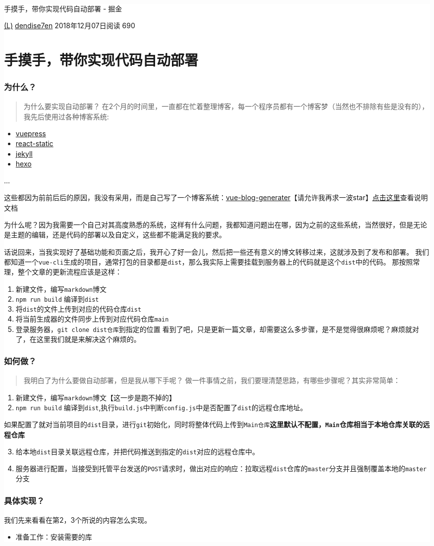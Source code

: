 手摸手，带你实现代码自动部署 - 掘金

[(L)](https://juejin.im/user/585a2f52128fe10069ba1b95)
[dendise7en](https://juejin.im/user/585a2f52128fe10069ba1b95)
2018年12月07日阅读 690

# 手摸手，带你实现代码自动部署

### 为什么？

> 为什么要实现自动部署？
在2个月的时间里，一直都在忙着整理博客，每一个程序员都有一个博客梦（当然也不排除有些是没有的），我先后使用过各种博客系统:

- [vuepress](https://link.juejin.im/?target=https%3A%2F%2Fgithub.com%2Fvuejs%2Fvuepress)
- [react-static](https://link.juejin.im/?target=https%3A%2F%2Fgithub.com%2Fnozzle%2Freact-static)
- [jekyll](https://link.juejin.im/?target=https%3A%2F%2Fgithub.com%2Fjekyll%2Fjekyll)
- [hexo](https://link.juejin.im/?target=https%3A%2F%2Fgithub.com%2Fhexojs%2Fhexo)

...

这些都因为前前后后的原因，我没有采用，而是自己写了一个博客系统：[vue-blog-generater](https://link.juejin.im/?target=https%3A%2F%2Fgithub.com%2FDendiSe7enGitHub%2Fvue-blog-generater)【请允许我再求一波star】[点击这里](https://juejin.im/user/585a2f52128fe10069ba1b95)查看说明文档

为什么呢？因为我需要一个自己对其高度熟悉的系统，这样有什么问题，我都知道问题出在哪，因为之前的这些系统，当然很好，但是无论是主题的编辑，还是代码的部署以及自定义，这些都不能满足我的要求。

话说回来，当我实现好了基础功能和页面之后，我开心了好一会儿，然后把一些还有意义的博文转移过来，这就涉及到了发布和部署。
我们都知道一个`vue-cli`生成的项目，通常打包的目录都是`dist`，那么我实际上需要挂载到服务器上的代码就是这个`dist`中的代码。
那按照常理，整个文章的更新流程应该是这样：
1. 新建文件，编写`markdown`博文
2. `npm run build` 编译到`dist`
3. 将`dist`的文件上传到对应的代码仓库`dist`
4. 将当前生成器的文件同步上传到对应代码仓库`main`
5. 登录服务器，`git clone dist仓库`到指定的位置
看到了吧，只是更新一篇文章，却需要这么多步骤，是不是觉得很麻烦呢？麻烦就对了，在这里我们就是来解决这个麻烦的。

### 如何做？

> 我明白了为什么要做自动部署，但是我从哪下手呢？
做一件事情之前，我们要理清楚思路，有哪些步骤呢？其实非常简单：
1. 新建文件，编写`markdown`博文【这一步是跑不掉的】
2. `npm run build` 编译到`dist`,执行`build.js`中判断`config.js`中是否配置了`dist`的远程仓库地址。

如果配置了就对当前项目的`dist`目录，进行`git`初始化，同时将整体代码上传到`Main仓库`**这里默认不配置，`Main`仓库相当于本地仓库关联的远程仓库**

3. 给本地`dist`目录关联远程仓库，并把代码推送到指定的`dist`对应的远程仓库中。

4. 服务器进行配置，当接受到托管平台发送的`POST`请求时，做出对应的响应：拉取远程`dist`仓库的`master`分支并且强制覆盖本地的`master`分支

### 具体实现？

我们先来看看在第2，3个所说的内容怎么实现。

- 准备工作：安装需要的库
